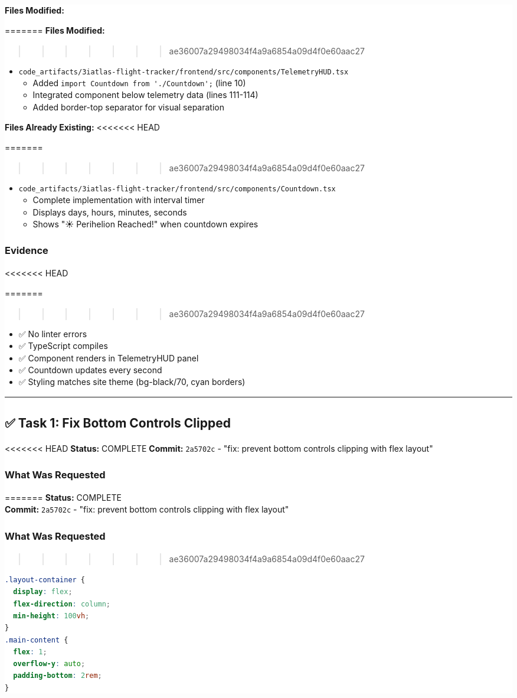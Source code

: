 **Files Modified:**

=======
**Files Modified:**
>>>>>>> ae36007a29498034f4a9a6854a09d4f0e60aac27
- `code_artifacts/3iatlas-flight-tracker/frontend/src/components/TelemetryHUD.tsx`
  - Added `import Countdown from './Countdown';` (line 10)
  - Integrated component below telemetry data (lines 111-114)
  - Added border-top separator for visual separation

**Files Already Existing:**
<<<<<<< HEAD

=======
>>>>>>> ae36007a29498034f4a9a6854a09d4f0e60aac27
- `code_artifacts/3iatlas-flight-tracker/frontend/src/components/Countdown.tsx`
  - Complete implementation with interval timer
  - Displays days, hours, minutes, seconds
  - Shows "☀️ Perihelion Reached!" when countdown expires

### Evidence
<<<<<<< HEAD

=======
>>>>>>> ae36007a29498034f4a9a6854a09d4f0e60aac27
- ✅ No linter errors
- ✅ TypeScript compiles
- ✅ Component renders in TelemetryHUD panel
- ✅ Countdown updates every second
- ✅ Styling matches site theme (bg-black/70, cyan borders)

---

## ✅ Task 1: Fix Bottom Controls Clipped

<<<<<<< HEAD
**Status:** COMPLETE
**Commit:** `2a5702c` - "fix: prevent bottom controls clipping with flex layout"

### What Was Requested

=======
**Status:** COMPLETE  
**Commit:** `2a5702c` - "fix: prevent bottom controls clipping with flex layout"

### What Was Requested
>>>>>>> ae36007a29498034f4a9a6854a09d4f0e60aac27
```css
.layout-container {
  display: flex;
  flex-direction: column;
  min-height: 100vh;
}
.main-content {
  flex: 1;
  overflow-y: auto;
  padding-bottom: 2rem;
}
```
